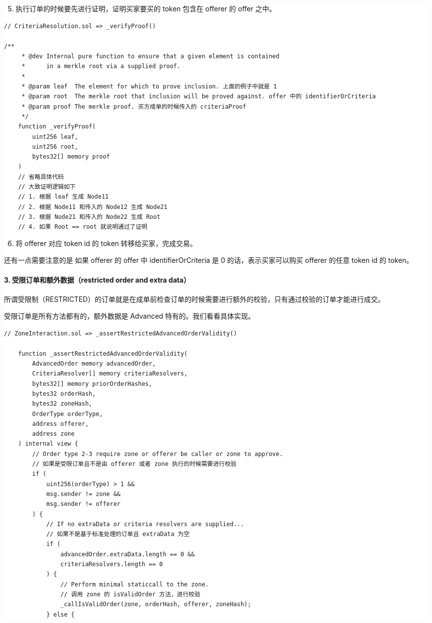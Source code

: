 5. 执行订单的时候要先进行证明，证明买家要买的 token 包含在 offerer 的 offer 之中。

```solidity
// CriteriaResolution.sol => _verifyProof()

/**
     * @dev Internal pure function to ensure that a given element is contained
     *      in a merkle root via a supplied proof.
     *
     * @param leaf  The element for which to prove inclusion. 上面的例子中就是 1
     * @param root  The merkle root that inclusion will be proved against. offer 中的 identifierOrCriteria 
     * @param proof The merkle proof. 买方成单的时候传入的 criteriaProof
     */
    function _verifyProof(
        uint256 leaf,
        uint256 root,
        bytes32[] memory proof
    ) 
    // 省略具体代码
    // 大致证明逻辑如下
    // 1. 根据 leaf 生成 Node11
    // 2. 根据 Node11 和传入的 Node12 生成 Node21
    // 3. 根据 Node21 和传入的 Node22 生成 Root
    // 4. 如果 Root == root 就说明通过了证明
```

6. 将 offerer 对应 token id 的 token 转移给买家，完成交易。

还有一点需要注意的是 如果 offerer 的 offer 中 identifierOrCriteria 是 0 的话，表示买家可以购买 offerer 的任意 token id 的 token。

#### 3. 受限订单和额外数据（restricted order and extra data）

所谓受限制（RESTRICTED）的订单就是在成单前检查订单的时候需要进行额外的校验，只有通过校验的订单才能进行成交。

受限订单是所有方法都有的，额外数据是 Advanced 特有的。我们看看具体实现。

```solidity
// ZoneInteraction.sol => _assertRestrictedAdvancedOrderValidity()

    function _assertRestrictedAdvancedOrderValidity(
        AdvancedOrder memory advancedOrder,
        CriteriaResolver[] memory criteriaResolvers,
        bytes32[] memory priorOrderHashes,
        bytes32 orderHash,
        bytes32 zoneHash,
        OrderType orderType,
        address offerer,
        address zone
    ) internal view {
        // Order type 2-3 require zone or offerer be caller or zone to approve.
        // 如果是受限订单且不是由 offerer 或者 zone 执行的时候需要进行校验
        if (
            uint256(orderType) > 1 &&
            msg.sender != zone &&
            msg.sender != offerer
        ) {
            // If no extraData or criteria resolvers are supplied...
            // 如果不是基于标准处理的订单且 extraData 为空
            if (
                advancedOrder.extraData.length == 0 &&
                criteriaResolvers.length == 0
            ) {
                // Perform minimal staticcall to the zone.
                // 调用 zone 的 isValidOrder 方法，进行校验
                _callIsValidOrder(zone, orderHash, offerer, zoneHash);
            } else {
```